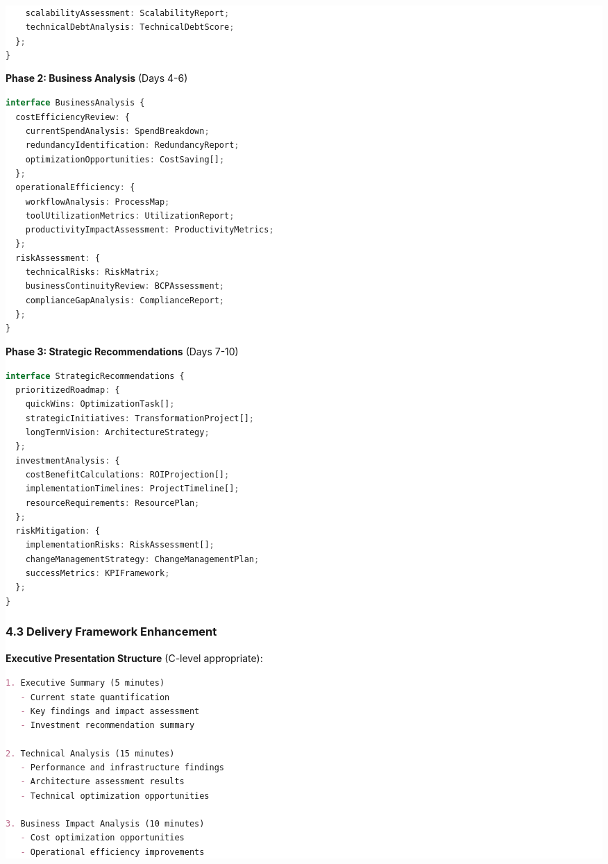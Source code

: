 ```typescript
    scalabilityAssessment: ScalabilityReport;
    technicalDebtAnalysis: TechnicalDebtScore;
  };
}
```

**Phase 2: Business Analysis** (Days 4-6)
```typescript
interface BusinessAnalysis {
  costEfficiencyReview: {
    currentSpendAnalysis: SpendBreakdown;
    redundancyIdentification: RedundancyReport;
    optimizationOpportunities: CostSaving[];
  };
  operationalEfficiency: {
    workflowAnalysis: ProcessMap;
    toolUtilizationMetrics: UtilizationReport;
    productivityImpactAssessment: ProductivityMetrics;
  };
  riskAssessment: {
    technicalRisks: RiskMatrix;
    businessContinuityReview: BCPAssessment;
    complianceGapAnalysis: ComplianceReport;
  };
}
```

**Phase 3: Strategic Recommendations** (Days 7-10)
```typescript
interface StrategicRecommendations {
  prioritizedRoadmap: {
    quickWins: OptimizationTask[];
    strategicInitiatives: TransformationProject[];
    longTermVision: ArchitectureStrategy;
  };
  investmentAnalysis: {
    costBenefitCalculations: ROIProjection[];
    implementationTimelines: ProjectTimeline[];
    resourceRequirements: ResourcePlan;
  };
  riskMitigation: {
    implementationRisks: RiskAssessment[];
    changeManagementStrategy: ChangeManagementPlan;
    successMetrics: KPIFramework;
  };
}
```

### 4.3 Delivery Framework Enhancement

**Executive Presentation Structure** (C-level appropriate):
```markdown
1. Executive Summary (5 minutes)
   - Current state quantification
   - Key findings and impact assessment
   - Investment recommendation summary

2. Technical Analysis (15 minutes)
   - Performance and infrastructure findings
   - Architecture assessment results
   - Technical optimization opportunities

3. Business Impact Analysis (10 minutes)
   - Cost optimization opportunities
   - Operational efficiency improvements
```